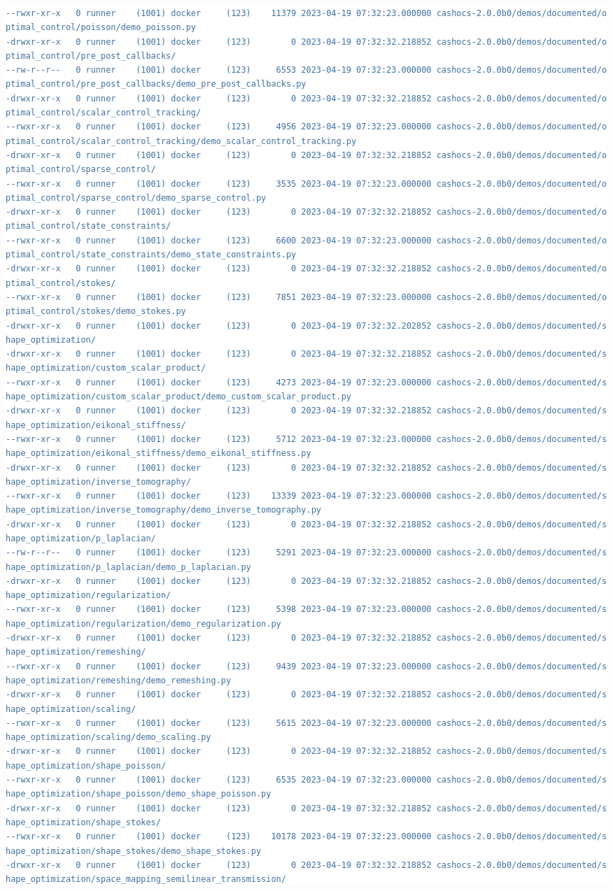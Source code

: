 ```diff
--rwxr-xr-x   0 runner    (1001) docker     (123)    11379 2023-04-19 07:32:23.000000 cashocs-2.0.0b0/demos/documented/optimal_control/poisson/demo_poisson.py
-drwxr-xr-x   0 runner    (1001) docker     (123)        0 2023-04-19 07:32:32.218852 cashocs-2.0.0b0/demos/documented/optimal_control/pre_post_callbacks/
--rw-r--r--   0 runner    (1001) docker     (123)     6553 2023-04-19 07:32:23.000000 cashocs-2.0.0b0/demos/documented/optimal_control/pre_post_callbacks/demo_pre_post_callbacks.py
-drwxr-xr-x   0 runner    (1001) docker     (123)        0 2023-04-19 07:32:32.218852 cashocs-2.0.0b0/demos/documented/optimal_control/scalar_control_tracking/
--rwxr-xr-x   0 runner    (1001) docker     (123)     4956 2023-04-19 07:32:23.000000 cashocs-2.0.0b0/demos/documented/optimal_control/scalar_control_tracking/demo_scalar_control_tracking.py
-drwxr-xr-x   0 runner    (1001) docker     (123)        0 2023-04-19 07:32:32.218852 cashocs-2.0.0b0/demos/documented/optimal_control/sparse_control/
--rwxr-xr-x   0 runner    (1001) docker     (123)     3535 2023-04-19 07:32:23.000000 cashocs-2.0.0b0/demos/documented/optimal_control/sparse_control/demo_sparse_control.py
-drwxr-xr-x   0 runner    (1001) docker     (123)        0 2023-04-19 07:32:32.218852 cashocs-2.0.0b0/demos/documented/optimal_control/state_constraints/
--rwxr-xr-x   0 runner    (1001) docker     (123)     6600 2023-04-19 07:32:23.000000 cashocs-2.0.0b0/demos/documented/optimal_control/state_constraints/demo_state_constraints.py
-drwxr-xr-x   0 runner    (1001) docker     (123)        0 2023-04-19 07:32:32.218852 cashocs-2.0.0b0/demos/documented/optimal_control/stokes/
--rwxr-xr-x   0 runner    (1001) docker     (123)     7851 2023-04-19 07:32:23.000000 cashocs-2.0.0b0/demos/documented/optimal_control/stokes/demo_stokes.py
-drwxr-xr-x   0 runner    (1001) docker     (123)        0 2023-04-19 07:32:32.202852 cashocs-2.0.0b0/demos/documented/shape_optimization/
-drwxr-xr-x   0 runner    (1001) docker     (123)        0 2023-04-19 07:32:32.218852 cashocs-2.0.0b0/demos/documented/shape_optimization/custom_scalar_product/
--rwxr-xr-x   0 runner    (1001) docker     (123)     4273 2023-04-19 07:32:23.000000 cashocs-2.0.0b0/demos/documented/shape_optimization/custom_scalar_product/demo_custom_scalar_product.py
-drwxr-xr-x   0 runner    (1001) docker     (123)        0 2023-04-19 07:32:32.218852 cashocs-2.0.0b0/demos/documented/shape_optimization/eikonal_stiffness/
--rwxr-xr-x   0 runner    (1001) docker     (123)     5712 2023-04-19 07:32:23.000000 cashocs-2.0.0b0/demos/documented/shape_optimization/eikonal_stiffness/demo_eikonal_stiffness.py
-drwxr-xr-x   0 runner    (1001) docker     (123)        0 2023-04-19 07:32:32.218852 cashocs-2.0.0b0/demos/documented/shape_optimization/inverse_tomography/
--rwxr-xr-x   0 runner    (1001) docker     (123)    13339 2023-04-19 07:32:23.000000 cashocs-2.0.0b0/demos/documented/shape_optimization/inverse_tomography/demo_inverse_tomography.py
-drwxr-xr-x   0 runner    (1001) docker     (123)        0 2023-04-19 07:32:32.218852 cashocs-2.0.0b0/demos/documented/shape_optimization/p_laplacian/
--rw-r--r--   0 runner    (1001) docker     (123)     5291 2023-04-19 07:32:23.000000 cashocs-2.0.0b0/demos/documented/shape_optimization/p_laplacian/demo_p_laplacian.py
-drwxr-xr-x   0 runner    (1001) docker     (123)        0 2023-04-19 07:32:32.218852 cashocs-2.0.0b0/demos/documented/shape_optimization/regularization/
--rwxr-xr-x   0 runner    (1001) docker     (123)     5398 2023-04-19 07:32:23.000000 cashocs-2.0.0b0/demos/documented/shape_optimization/regularization/demo_regularization.py
-drwxr-xr-x   0 runner    (1001) docker     (123)        0 2023-04-19 07:32:32.218852 cashocs-2.0.0b0/demos/documented/shape_optimization/remeshing/
--rwxr-xr-x   0 runner    (1001) docker     (123)     9439 2023-04-19 07:32:23.000000 cashocs-2.0.0b0/demos/documented/shape_optimization/remeshing/demo_remeshing.py
-drwxr-xr-x   0 runner    (1001) docker     (123)        0 2023-04-19 07:32:32.218852 cashocs-2.0.0b0/demos/documented/shape_optimization/scaling/
--rwxr-xr-x   0 runner    (1001) docker     (123)     5615 2023-04-19 07:32:23.000000 cashocs-2.0.0b0/demos/documented/shape_optimization/scaling/demo_scaling.py
-drwxr-xr-x   0 runner    (1001) docker     (123)        0 2023-04-19 07:32:32.218852 cashocs-2.0.0b0/demos/documented/shape_optimization/shape_poisson/
--rwxr-xr-x   0 runner    (1001) docker     (123)     6535 2023-04-19 07:32:23.000000 cashocs-2.0.0b0/demos/documented/shape_optimization/shape_poisson/demo_shape_poisson.py
-drwxr-xr-x   0 runner    (1001) docker     (123)        0 2023-04-19 07:32:32.218852 cashocs-2.0.0b0/demos/documented/shape_optimization/shape_stokes/
--rwxr-xr-x   0 runner    (1001) docker     (123)    10178 2023-04-19 07:32:23.000000 cashocs-2.0.0b0/demos/documented/shape_optimization/shape_stokes/demo_shape_stokes.py
-drwxr-xr-x   0 runner    (1001) docker     (123)        0 2023-04-19 07:32:32.218852 cashocs-2.0.0b0/demos/documented/shape_optimization/space_mapping_semilinear_transmission/
```